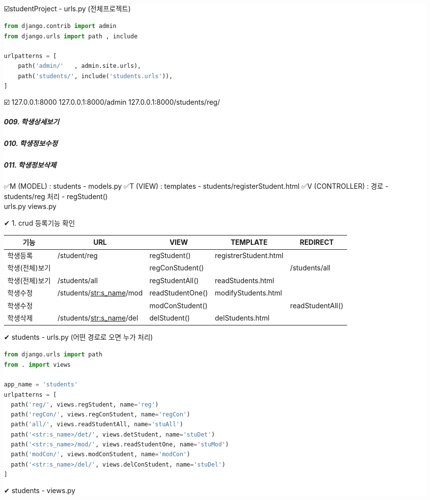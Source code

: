 ☑️studentProject - urls.py (전체프로젝트)
```python
from django.contrib import admin
from django.urls import path , include

urlpatterns = [
    path('admin/'   , admin.site.urls),
    path('students/', include('students.urls')),
]
```
☑️ 
127.0.0.1:8000
127.0.0.1:8000/admin
127.0.0.1:8000/students/reg/

##### 009. 학생상세보기

##### 010. 학생정보수정

##### 011. 학생정보삭제

✅M (MODEL)      : students  - models.py
✅T (VIEW)       : templates - students/registerStudent.html
✅V (CONTROLLER) : 경로 -  students/reg     처리 - regStudent()  
                     urls.py                  views.py

✔ 1. crud 등록기능 확인

| 기능           | URL                        | VIEW             | TEMPLATE              | REDIRECT         |
| -------------- | -------------------------- | ---------------- | --------------------- | ---------------- |
| 학생등록       | /student/reg               | regStudent()     | registrerStudent.html |                  |
| 학생(전체)보기 |                            | regConStudent()  |                       | /students/all    |
| 학생(전체)보기 | /students/all              | regStudentAll()  | readStudents.html     |                  |
| 학생수정       | /students/<str:s_name>/mod | readStudentOne() | modifyStudents.html   |                  |
| 학생수정       |                            | modConStudent()  |                       | readStudentAll() |
| 학생삭제       | /students/<str:s_name>/del | delStudent()     | delStudents.html      |                  |

✔  students - urls.py (어떤 경로로 오면 누가 처리)
```python
from django.urls import path
from . import views

app_name = 'students'
urlpatterns = [
  path('reg/', views.regStudent, name='reg')
  path('regCon/', views.regConStudent, name='regCon')
  path('all/', views.readStudentAll, name='stuAll')
  path('<str:s_name>/det/', views.detStudent, name='stuDet')
  path('<str:s_name>/mod/', views.readStudentOne, name='stuMod')
  path('modCon/', views.modConStudent, name='modCon')
  path('<str:s_name>/del/', views.delConStudent, name='stuDel')
]
```

✔  students - views.py
```python
```